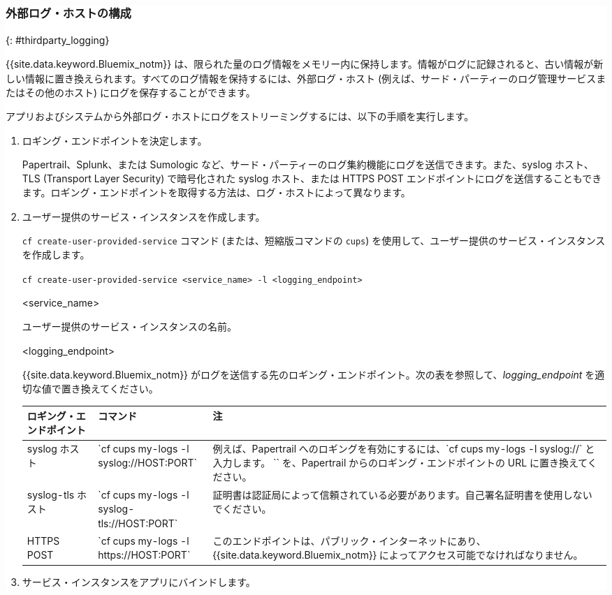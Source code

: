 

### 外部ログ・ホストの構成
{: #thirdparty_logging}

{{site.data.keyword.Bluemix_notm}} は、限られた量のログ情報をメモリー内に保持します。情報がログに記録されると、古い情報が新しい情報に置き換えられます。すべてのログ情報を保持するには、外部ログ・ホスト (例えば、サード・パーティーのログ管理サービスまたはその他のホスト) にログを保存することができます。

アプリおよびシステムから外部ログ・ホストにログをストリーミングするには、以下の手順を実行します。

  1. ロギング・エンドポイントを決定します。 
     
	 Papertrail、Splunk、または Sumologic など、サード・パーティーのログ集約機能にログを送信できます。また、syslog ホスト、TLS (Transport Layer Security) で暗号化された syslog ホスト、または HTTPS POST エンドポイントにログを送信することもできます。ロギング・エンドポイントを取得する方法は、ログ・ホストによって異なります。

  2. ユーザー提供のサービス・インスタンスを作成します。
     
	 `cf create-user-provided-service` コマンド (または、短縮版コマンドの `cups`) を使用して、ユーザー提供のサービス・インスタンスを作成します。 
	 ```
	 cf create-user-provided-service <service_name> -l <logging_endpoint>
	 ```
	 &lt;service_name&gt;
	 
	 ユーザー提供のサービス・インスタンスの名前。
	 
	 &lt;logging_endpoint&gt;
	 
	 {{site.data.keyword.Bluemix_notm}} がログを送信する先のロギング・エンドポイント。次の表を参照して、*logging_endpoint* を適切な値で置き換えてください。
	 
	 <table>
     <thead>
     <tr>
     <th>ロギング・エンドポイント</th>
     <th>コマンド</th>
	 <th>注</th>
     </tr>
     </thead>
     <tbody>
     <tr>
     <td>syslog ホスト</td>
     <td>`cf cups my-logs -l syslog://HOST:PORT`</td>
	 <td>例えば、Papertrail へのロギングを有効にするには、`cf cups my-logs -l syslog://<papertrail-url>` と入力します。 `<papertrail-url>` を、Papertrail からのロギング・エンドポイントの URL に置き換えてください。</td>
     </tr>
	 <tr>
     <td>syslog-tls ホスト</td>
     <td>`cf cups my-logs -l syslog-tls://HOST:PORT`</td>
	 <td>証明書は認証局によって信頼されている必要があります。自己署名証明書を使用しないでください。</td>
     </tr>
	 <tr>
     <td>HTTPS POST</td>
     <td>`cf cups my-logs -l https://HOST:PORT`</td>
	 <td>このエンドポイントは、パブリック・インターネットにあり、{{site.data.keyword.Bluemix_notm}} によってアクセス可能でなければなりません。</td>
     </tr>
     </tbody>
     </table>	
  3. サービス・インスタンスをアプリにバインドします。

